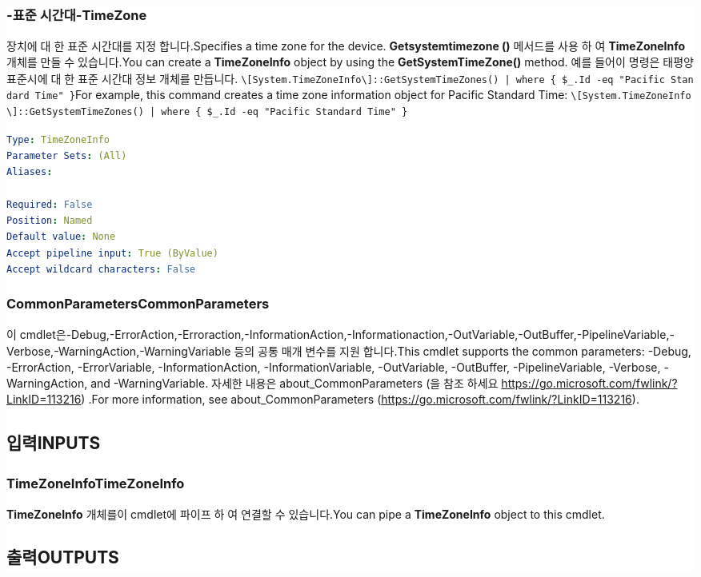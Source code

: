 ### <span data-ttu-id="9c845-128">-표준 시간대</span><span class="sxs-lookup"><span data-stu-id="9c845-128">-TimeZone</span></span>
<span data-ttu-id="9c845-129">장치에 대 한 표준 시간대를 지정 합니다.</span><span class="sxs-lookup"><span data-stu-id="9c845-129">Specifies a time zone for the device.</span></span>
<span data-ttu-id="9c845-130">**Getsystemtimezone ()** 메서드를 사용 하 여 **TimeZoneInfo** 개체를 만들 수 있습니다.</span><span class="sxs-lookup"><span data-stu-id="9c845-130">You can create a **TimeZoneInfo** object by using the **GetSystemTimeZone()** method.</span></span>
<span data-ttu-id="9c845-131">예를 들어이 명령은 태평양 표준시에 대 한 표준 시간대 정보 개체를 만듭니다. `\[System.TimeZoneInfo\]::GetSystemTimeZones() | where { $_.Id -eq "Pacific Standard Time" }`</span><span class="sxs-lookup"><span data-stu-id="9c845-131">For example, this command creates a time zone information object for Pacific Standard Time: `\[System.TimeZoneInfo\]::GetSystemTimeZones() | where { $_.Id -eq "Pacific Standard Time" }`</span></span>

```yaml
Type: TimeZoneInfo
Parameter Sets: (All)
Aliases: 

Required: False
Position: Named
Default value: None
Accept pipeline input: True (ByValue)
Accept wildcard characters: False
```

### <span data-ttu-id="9c845-132">CommonParameters</span><span class="sxs-lookup"><span data-stu-id="9c845-132">CommonParameters</span></span>
<span data-ttu-id="9c845-133">이 cmdlet은-Debug,-ErrorAction,-Erroraction,-InformationAction,-Informationaction,-OutVariable,-OutBuffer,-PipelineVariable,-Verbose,-WarningAction,-WarningVariable 등의 공통 매개 변수를 지원 합니다.</span><span class="sxs-lookup"><span data-stu-id="9c845-133">This cmdlet supports the common parameters: -Debug, -ErrorAction, -ErrorVariable, -InformationAction, -InformationVariable, -OutVariable, -OutBuffer, -PipelineVariable, -Verbose, -WarningAction, and -WarningVariable.</span></span> <span data-ttu-id="9c845-134">자세한 내용은 about_CommonParameters (을 참조 하세요 https://go.microsoft.com/fwlink/?LinkID=113216) .</span><span class="sxs-lookup"><span data-stu-id="9c845-134">For more information, see about_CommonParameters (https://go.microsoft.com/fwlink/?LinkID=113216).</span></span>

## <span data-ttu-id="9c845-135">입력</span><span class="sxs-lookup"><span data-stu-id="9c845-135">INPUTS</span></span>

### <span data-ttu-id="9c845-136">TimeZoneInfo</span><span class="sxs-lookup"><span data-stu-id="9c845-136">TimeZoneInfo</span></span>
<span data-ttu-id="9c845-137">**TimeZoneInfo** 개체를이 cmdlet에 파이프 하 여 연결할 수 있습니다.</span><span class="sxs-lookup"><span data-stu-id="9c845-137">You can pipe a **TimeZoneInfo** object to this cmdlet.</span></span>

## <span data-ttu-id="9c845-138">출력</span><span class="sxs-lookup"><span data-stu-id="9c845-138">OUTPUTS</span></span>
